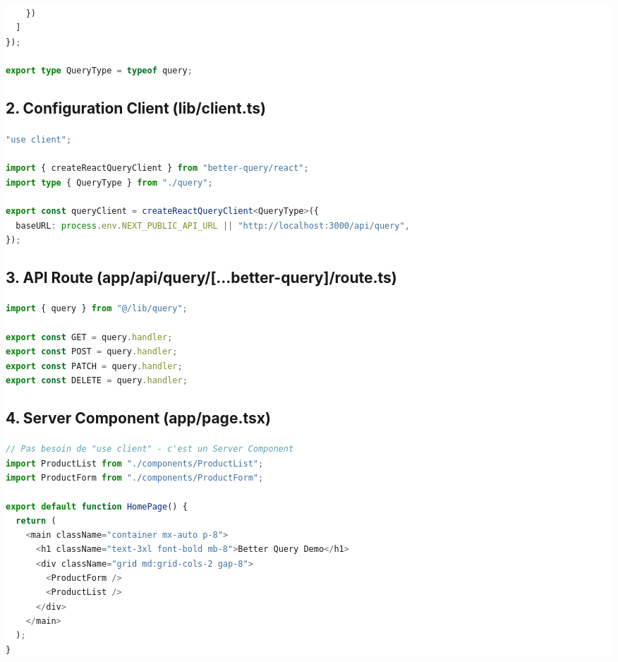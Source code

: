 ```typescript
    })
  ]
});

export type QueryType = typeof query;
```

## 2. Configuration Client (lib/client.ts)

```typescript
"use client";

import { createReactQueryClient } from "better-query/react";
import type { QueryType } from "./query";

export const queryClient = createReactQueryClient<QueryType>({
  baseURL: process.env.NEXT_PUBLIC_API_URL || "http://localhost:3000/api/query",
});
```

## 3. API Route (app/api/query/[...better-query]/route.ts)

```typescript
import { query } from "@/lib/query";

export const GET = query.handler;
export const POST = query.handler;
export const PATCH = query.handler;
export const DELETE = query.handler;
```

## 4. Server Component (app/page.tsx)

```typescript
// Pas besoin de "use client" - c'est un Server Component
import ProductList from "./components/ProductList";
import ProductForm from "./components/ProductForm";

export default function HomePage() {
  return (
    <main className="container mx-auto p-8">
      <h1 className="text-3xl font-bold mb-8">Better Query Demo</h1>
      <div className="grid md:grid-cols-2 gap-8">
        <ProductForm />
        <ProductList />
      </div>
    </main>
  );
}
```
